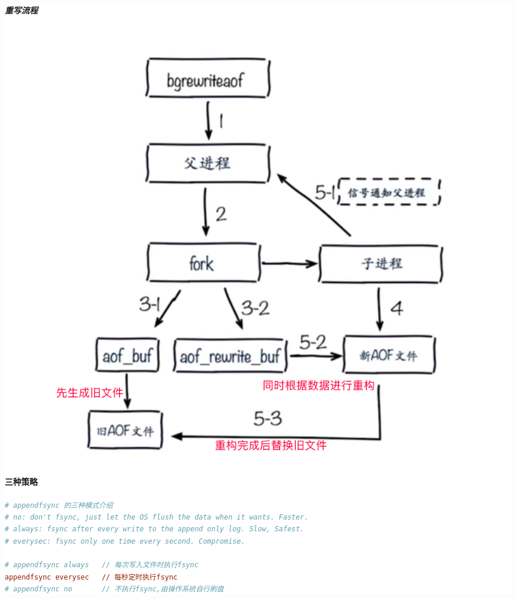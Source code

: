 
##### 重写流程

![image-20210905105255999](../assets/images/image-20210905105255999.png)

#### 三种策略

```ini
# appendfsync 的三种模式介绍
# no: don't fsync, just let the OS flush the data when it wants. Faster.
# always: fsync after every write to the append only log. Slow, Safest.
# everysec: fsync only one time every second. Compromise.

# appendfsync always   // 每次写入文件时执行fsync
appendfsync everysec   // 每秒定时执行fsync
# appendfsync no       // 不执行fsync,由操作系统自行刷盘
```
